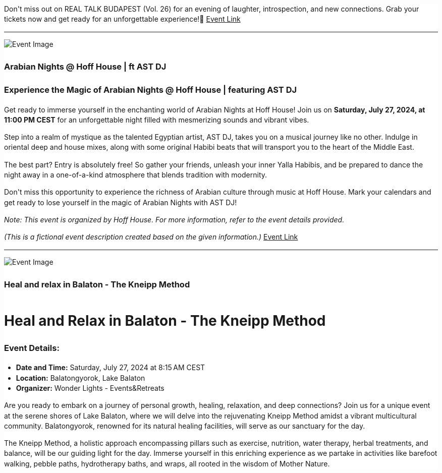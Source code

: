 Don't miss out on REAL TALK BUDAPEST (Vol. 26) for an evening of laughter, introspection, and new connections. Grab your tickets now and get ready for an unforgettable experience!🌟
[Event Link](https://facebook.com/events/1013054503799571)

---
![Event Image](https://scontent-fra3-2.xx.fbcdn.net/v/t39.30808-6/450871565_1096249428757206_8367574399342794546_n.jpg?stp=dst-jpg_s960x960&_nc_cat=104&ccb=1-7&_nc_sid=75d36f&_nc_ohc=ixlZ_M0rk6EQ7kNvgHe_RU0&_nc_ht=scontent-fra3-2.xx&oh=00_AYAu683q9YlNShKmWVS3M5cGO572JWU8d4tKNTNsQ_KEPg&oe=66AA493E)

 ### Arabian Nights @ Hoff House | ft AST DJ

### Experience the Magic of Arabian Nights @ Hoff House | featuring AST DJ

Get ready to immerse yourself in the enchanting world of Arabian Nights at Hoff House! Join us on **Saturday, July 27, 2024, at 11:00 PM CEST** for an unforgettable night filled with mesmerizing sounds and vibrant vibes.

Step into a realm of mystique as the talented Egyptian artist, AST DJ, takes you on a musical journey like no other. Indulge in oriental deep and house mixes, along with some original Habibi beats that will transport you to the heart of the Middle East.

The best part? Entry is absolutely free! So gather your friends, unleash your inner Yalla Habibis, and be prepared to dance the night away in a one-of-a-kind atmosphere that blends tradition with modernity.

Don't miss this opportunity to experience the richness of Arabian culture through music at Hoff House. Mark your calendars and get ready to lose yourself in the magic of Arabian Nights with AST DJ!

*Note: This event is organized by Hoff House. For more information, refer to the event details provided.*

*(This is a fictional event description created based on the given information.)*
[Event Link](https://facebook.com/events/952402223236959)

---
![Event Image](https://scontent-fra3-1.xx.fbcdn.net/v/t39.30808-6/450296375_777958931030730_3341762558463308007_n.jpg?stp=dst-jpg_p180x540&_nc_cat=105&ccb=1-7&_nc_sid=75d36f&_nc_ohc=CIPCM1OoG9gQ7kNvgEqGOWc&_nc_ht=scontent-fra3-1.xx&oh=00_AYAIM-Hogr_d9JdjiJmKZsKommTGn_YY--vRTjIWXYm5YQ&oe=66AA4EFB)

 ### Heal and relax in Balaton - The Kneipp Method

# Heal and Relax in Balaton - The Kneipp Method

### Event Details:
- **Date and Time:** Saturday, July 27, 2024 at 8:15 AM CEST
- **Location:** Balatongyorok, Lake Balaton
- **Organizer:** Wonder Lights - Events&Retreats

Are you ready to embark on a journey of personal growth, healing, relaxation, and deep connections? Join us for a unique event at the serene shores of Lake Balaton, where we will delve into the rejuvenating Kneipp Method amidst a vibrant multicultural community. Balatongyorok, renowned for its natural healing facilities, will serve as our sanctuary for the day.

The Kneipp Method, a holistic approach encompassing pillars such as exercise, nutrition, water therapy, herbal treatments, and balance, will be our guiding light for the day. Immerse yourself in this enriching experience as we partake in activities like barefoot walking, pebble paths, hydrotherapy baths, and wraps, all rooted in the wisdom of Mother Nature.
